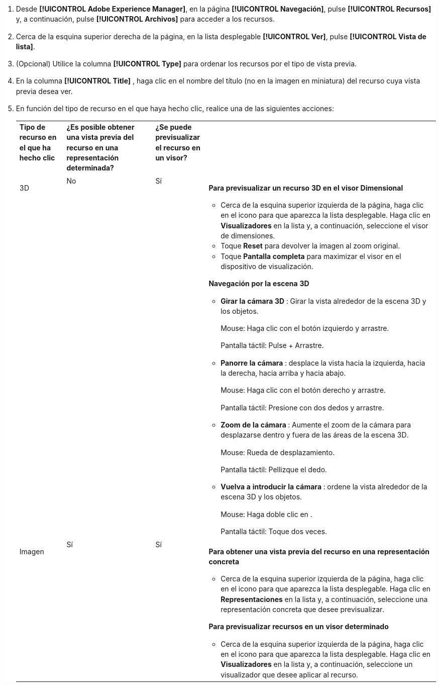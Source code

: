 1. Desde **[!UICONTROL Adobe Experience Manager]**, en la página **[!UICONTROL Navegación]**, pulse **[!UICONTROL Recursos]** y, a continuación, pulse **[!UICONTROL Archivos]** para acceder a los recursos.
1. Cerca de la esquina superior derecha de la página, en la lista desplegable **[!UICONTROL Ver]**, pulse **[!UICONTROL Vista de lista]**.
1. (Opcional) Utilice la columna **[!UICONTROL Type]** para ordenar los recursos por el tipo de vista previa.
1. En la columna **[!UICONTROL Title]** , haga clic en el nombre del título (no en la imagen en miniatura) del recurso cuya vista previa desea ver.
1. En función del tipo de recurso en el que haya hecho clic, realice una de las siguientes acciones:


   <table>
    <tbody>
      <tr>
      <td><strong>Tipo de recurso en el que ha hecho clic</strong><br /> </td>
      <td><strong>¿Es posible obtener una vista previa del recurso en una representación determinada?</strong></td>
      <td><strong>¿Se puede previsualizar el recurso en un visor?</strong></td>
      <td> </td>
      </tr>
      <tr>
      <td><p>3D</p> </td>
      <td>No</td>
      <td>Sí</td>
      <td><p><strong>Para previsualizar un recurso 3D en el visor Dimensional</strong></p>
      <ul>
      <li>Cerca de la esquina superior izquierda de la página, haga clic en el icono para que aparezca la lista desplegable. Haga clic en <strong>Visualizadores</strong> en la lista y, a continuación, seleccione el visor de dimensiones.</li>
      <li>Toque <strong>Reset</strong> para devolver la imagen al zoom original.</li>
      <li>Toque <strong>Pantalla completa</strong> para maximizar el visor en el dispositivo de visualización.</li>
      </ul>
      <p><strong>Navegación por la escena 3D</strong></p>
      <ul>
      <li><p><strong>Girar la cámara 3D</strong> : Girar la vista alrededor de la escena 3D y los objetos.</p> Mouse: Haga clic con el botón izquierdo y arrastre. </p> Pantalla táctil: Pulse + Arrastre.</p></li>
      <li><p><strong>Panorre la cámara</strong> : desplace la vista hacia la izquierda, hacia la derecha, hacia arriba y hacia abajo.</p> Mouse: Haga clic con el botón derecho y arrastre. </p> Pantalla táctil: Presione con dos dedos y arrastre.</p></li>
      <li><p><strong>Zoom de la cámara</strong> : Aumente el zoom de la cámara para desplazarse dentro y fuera de las áreas de la escena 3D.</p> Mouse: Rueda de desplazamiento. </p> Pantalla táctil: Pellizque el dedo.</p></li>
      <li><p><strong>Vuelva a introducir la cámara</strong> : ordene la vista alrededor de la escena 3D y los objetos.</p> Mouse: Haga doble clic en . </p> Pantalla táctil: Toque dos veces.</li></ul></td>
      </tr>
      <tr>
      <td><p>Imagen</p> </td>
      <td>Sí</td>
      <td>Sí</td>
      <td><p><strong>Para obtener una vista previa del recurso en una representación concreta</strong></p>
      <ul>
      <li>Cerca de la esquina superior izquierda de la página, haga clic en el icono para que aparezca la lista desplegable. Haga clic en <strong>Representaciones </strong>en la lista y, a continuación, seleccione una representación concreta que desee previsualizar.</li>
      </ul> <p><strong>Para previsualizar recursos en un visor determinado</strong></p>
      <ul>
      <li>Cerca de la esquina superior izquierda de la página, haga clic en el icono para que aparezca la lista desplegable. Haga clic en <strong>Visualizadores</strong> en la lista y, a continuación, seleccione un visualizador que desee aplicar al recurso.</li>